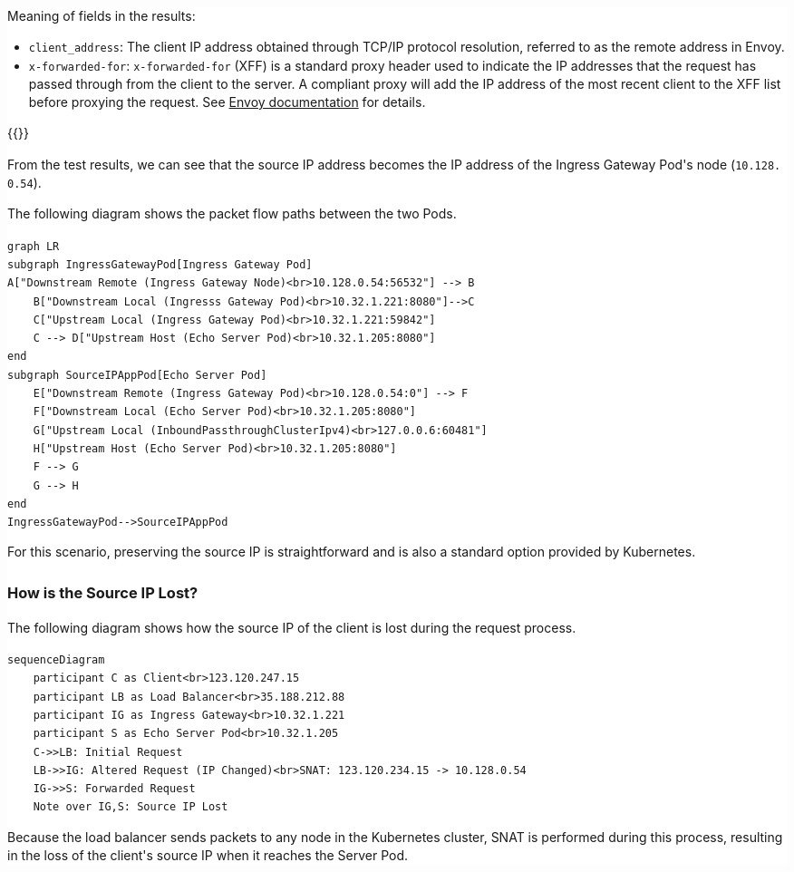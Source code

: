 Meaning of fields in the results:

- `client_address`: The client IP address obtained through TCP/IP protocol resolution, referred to as the remote address in Envoy.
- `x-forwarded-for`: `x-forwarded-for` (XFF) is a standard proxy header used to indicate the IP addresses that the request has passed through from the client to the server. A compliant proxy will add the IP address of the most recent client to the XFF list before proxying the request. See [Envoy documentation](https://www.envoyproxy.io/docs/envoy/latest/configuration/http/http_conn_man/headers#x-forwarded-for) for details.

{{</callout>}}

From the test results, we can see that the source IP address becomes the IP address of the Ingress Gateway Pod's node (`10.128.0.54`).

The following diagram shows the packet flow paths between the two Pods.

```mermaid
graph LR
subgraph IngressGatewayPod[Ingress Gateway Pod]
A["Downstream Remote (Ingress Gateway Node)<br>10.128.0.54:56532"] --> B
    B["Downstream Local (Ingresss Gateway Pod)<br>10.32.1.221:8080"]-->C
    C["Upstream Local (Ingress Gateway Pod)<br>10.32.1.221:59842"]
    C --> D["Upstream Host (Echo Server Pod)<br>10.32.1.205:8080"]
end
subgraph SourceIPAppPod[Echo Server Pod]
    E["Downstream Remote (Ingress Gateway Pod)<br>10.128.0.54:0"] --> F
    F["Downstream Local (Echo Server Pod)<br>10.32.1.205:8080"]
    G["Upstream Local (InboundPassthroughClusterIpv4)<br>127.0.0.6:60481"]
    H["Upstream Host (Echo Server Pod)<br>10.32.1.205:8080"]
    F --> G
    G --> H
end
IngressGatewayPod-->SourceIPAppPod
```

For this scenario, preserving the source IP is straightforward and is also a standard option provided by Kubernetes.

### How is the Source IP Lost?

The following diagram shows how the source IP of the client is lost during the request process.

```mermaid
sequenceDiagram
    participant C as Client<br>123.120.247.15
    participant LB as Load Balancer<br>35.188.212.88
    participant IG as Ingress Gateway<br>10.32.1.221
    participant S as Echo Server Pod<br>10.32.1.205
    C->>LB: Initial Request
    LB->>IG: Altered Request (IP Changed)<br>SNAT: 123.120.234.15 -> 10.128.0.54
    IG->>S: Forwarded Request
    Note over IG,S: Source IP Lost
```

Because the load balancer sends packets to any node in the Kubernetes cluster, SNAT is performed during this process, resulting in the loss of the client's source IP when it reaches the Server Pod.

